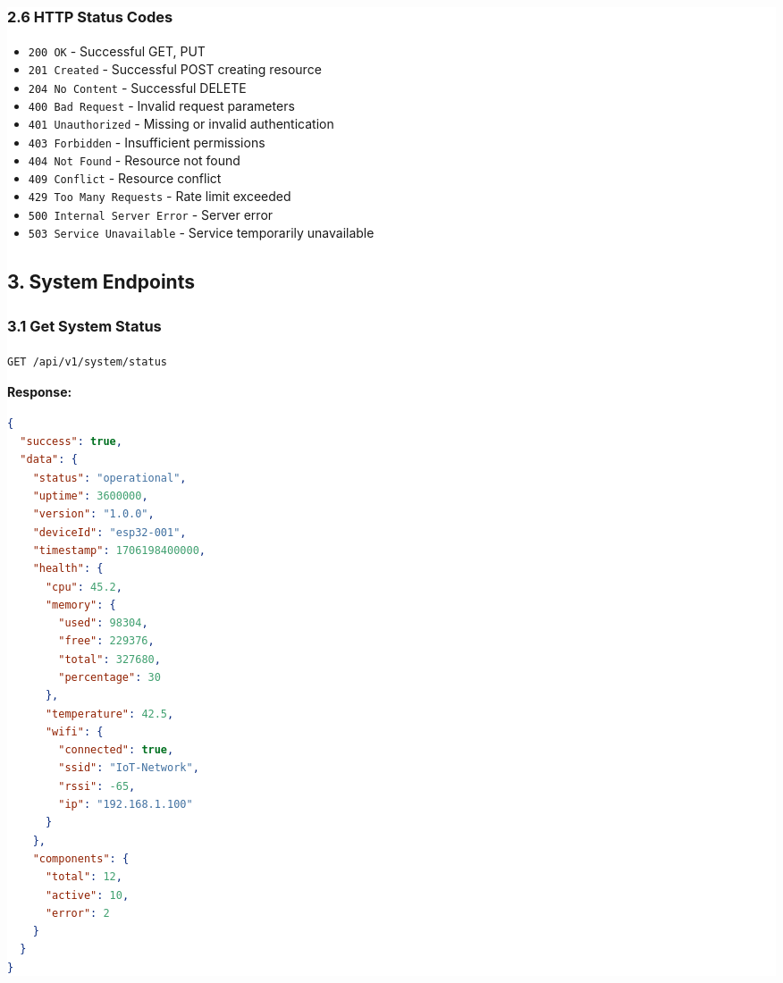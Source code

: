 ### 2.6 HTTP Status Codes
- `200 OK` - Successful GET, PUT
- `201 Created` - Successful POST creating resource
- `204 No Content` - Successful DELETE
- `400 Bad Request` - Invalid request parameters
- `401 Unauthorized` - Missing or invalid authentication
- `403 Forbidden` - Insufficient permissions
- `404 Not Found` - Resource not found
- `409 Conflict` - Resource conflict
- `429 Too Many Requests` - Rate limit exceeded
- `500 Internal Server Error` - Server error
- `503 Service Unavailable` - Service temporarily unavailable

## 3. System Endpoints

### 3.1 Get System Status
```http
GET /api/v1/system/status
```

**Response:**
```json
{
  "success": true,
  "data": {
    "status": "operational",
    "uptime": 3600000,
    "version": "1.0.0",
    "deviceId": "esp32-001",
    "timestamp": 1706198400000,
    "health": {
      "cpu": 45.2,
      "memory": {
        "used": 98304,
        "free": 229376,
        "total": 327680,
        "percentage": 30
      },
      "temperature": 42.5,
      "wifi": {
        "connected": true,
        "ssid": "IoT-Network",
        "rssi": -65,
        "ip": "192.168.1.100"
      }
    },
    "components": {
      "total": 12,
      "active": 10,
      "error": 2
    }
  }
}
```
